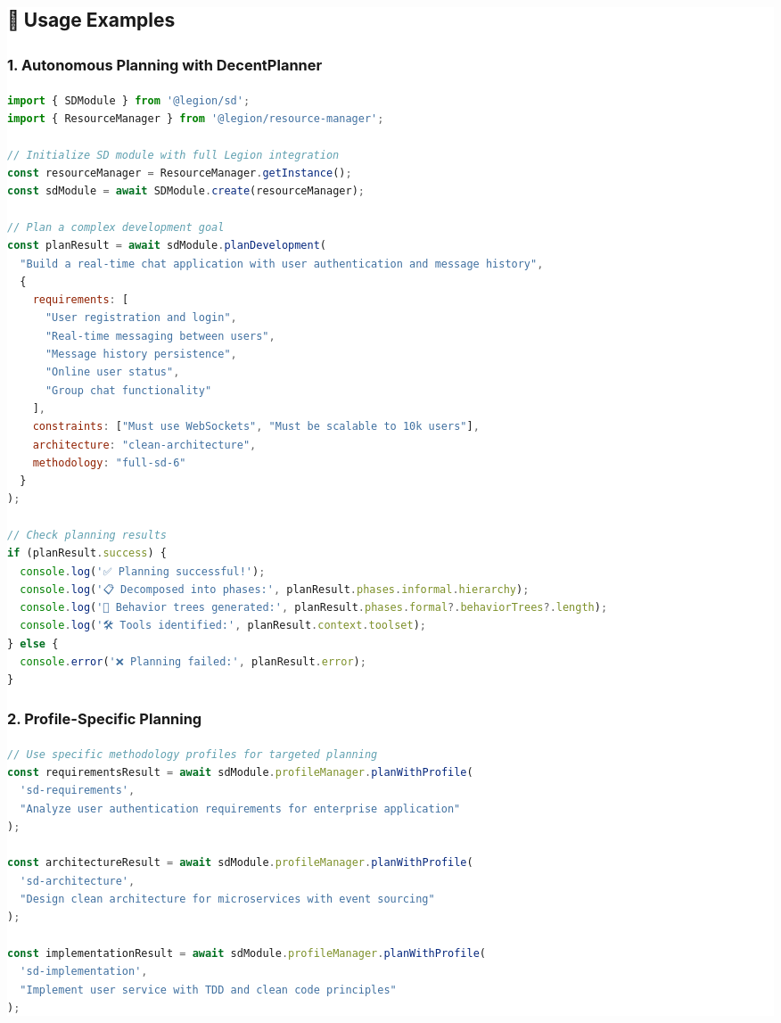 ## 🎯 Usage Examples

### 1. Autonomous Planning with DecentPlanner
```javascript
import { SDModule } from '@legion/sd';
import { ResourceManager } from '@legion/resource-manager';

// Initialize SD module with full Legion integration
const resourceManager = ResourceManager.getInstance();
const sdModule = await SDModule.create(resourceManager);

// Plan a complex development goal
const planResult = await sdModule.planDevelopment(
  "Build a real-time chat application with user authentication and message history",
  {
    requirements: [
      "User registration and login",
      "Real-time messaging between users", 
      "Message history persistence",
      "Online user status",
      "Group chat functionality"
    ],
    constraints: ["Must use WebSockets", "Must be scalable to 10k users"],
    architecture: "clean-architecture",
    methodology: "full-sd-6"
  }
);

// Check planning results
if (planResult.success) {
  console.log('✅ Planning successful!');
  console.log('📋 Decomposed into phases:', planResult.phases.informal.hierarchy);
  console.log('🌳 Behavior trees generated:', planResult.phases.formal?.behaviorTrees?.length);
  console.log('🛠️ Tools identified:', planResult.context.toolset);
} else {
  console.error('❌ Planning failed:', planResult.error);
}
```

### 2. Profile-Specific Planning
```javascript
// Use specific methodology profiles for targeted planning
const requirementsResult = await sdModule.profileManager.planWithProfile(
  'sd-requirements',
  "Analyze user authentication requirements for enterprise application"
);

const architectureResult = await sdModule.profileManager.planWithProfile(
  'sd-architecture',
  "Design clean architecture for microservices with event sourcing"
);

const implementationResult = await sdModule.profileManager.planWithProfile(
  'sd-implementation', 
  "Implement user service with TDD and clean code principles"
);
```

